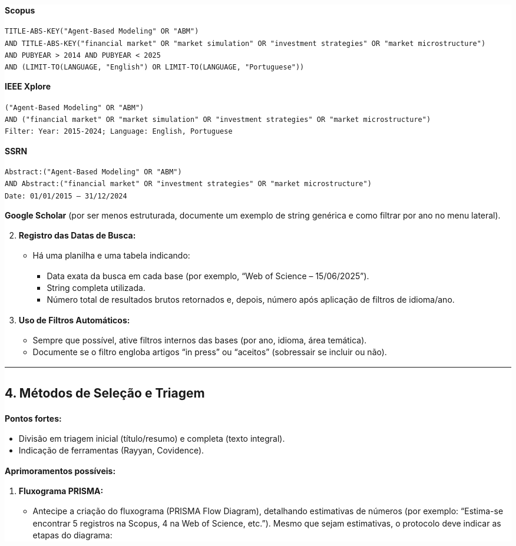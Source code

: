    **Scopus**

   ```code
   TITLE-ABS-KEY("Agent-Based Modeling" OR "ABM") 
   AND TITLE-ABS-KEY("financial market" OR "market simulation" OR "investment strategies" OR "market microstructure")
   AND PUBYEAR > 2014 AND PUBYEAR < 2025
   AND (LIMIT-TO(LANGUAGE, "English") OR LIMIT-TO(LANGUAGE, "Portuguese"))
   ```

   **IEEE Xplore**

   ```code
   ("Agent-Based Modeling" OR "ABM") 
   AND ("financial market" OR "market simulation" OR "investment strategies" OR "market microstructure")
   Filter: Year: 2015-2024; Language: English, Portuguese
   ```

   **SSRN**

   ```code
   Abstract:("Agent-Based Modeling" OR "ABM") 
   AND Abstract:("financial market" OR "investment strategies" OR "market microstructure")
   Date: 01/01/2015 – 31/12/2024
   ```

   **Google Scholar** (por ser menos estruturada, documente um exemplo de string genérica e como filtrar por ano no menu lateral).

2. **Registro das Datas de Busca:**

   * Há uma planilha e uma tabela indicando:

     * Data exata da busca em cada base (por exemplo, “Web of Science – 15/06/2025”).
     * String completa utilizada.
     * Número total de resultados brutos retornados e, depois, número após aplicação de filtros de idioma/ano.

3. **Uso de Filtros Automáticos:**

   * Sempre que possível, ative filtros internos das bases (por ano, idioma, área temática).
   * Documente se o filtro engloba artigos “in press” ou “aceitos” (sobressair se incluir ou não).

---

## 4. Métodos de Seleção e Triagem

**Pontos fortes:**

* Divisão em triagem inicial (título/resumo) e completa (texto integral).
* Indicação de ferramentas (Rayyan, Covidence).

**Aprimoramentos possíveis:**

1. **Fluxograma PRISMA:**

   * Antecipe a criação do fluxograma (PRISMA Flow Diagram), detalhando estimativas de números (por exemplo: “Estima-se encontrar 5 registros na Scopus, 4 na Web of Science, etc.”). Mesmo que sejam estimativas, o protocolo deve indicar as etapas do diagrama:
